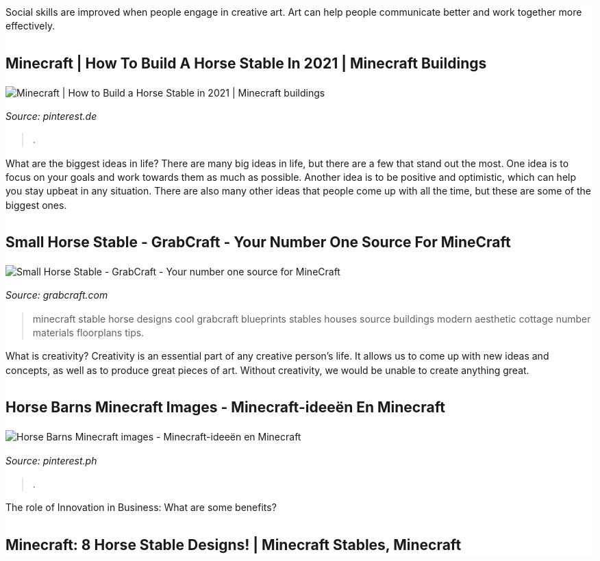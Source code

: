 Social skills are improved when people engage in creative art. Art can help people communicate better and work together more effectively.

    
## Minecraft | How To Build A Horse Stable In 2021 | Minecraft Buildings

<img loading=lazy src="https://i.pinimg.com/originals/3f/3a/47/3f3a47a12f1adb6f9696aed3642c0a75.jpg" onerror="this.onerror=null;this.src='https://tse3.mm.bing.net/th?id=OIP.omwP08XDBxTPW4ga0dE0oQHaEK&amp;pid=15.1';" alt="Minecraft | How to Build a Horse Stable in 2021 | Minecraft buildings">

_Source: pinterest.de_

>. 

	

What are the biggest ideas in life?
There are many big ideas in life, but there are a few that stand out the most. One idea is to focus on your goals and work towards them as much as possible. Another idea is to be positive and optimistic, which can help you stay upbeat in any situation. There are also many other ideas that people come up with all the time, but these are some of the biggest ones.

    
## Small Horse Stable - GrabCraft - Your Number One Source For MineCraft

<img loading=lazy src="http://www.grabcraft.com/files/products/large/large_small-horse-stable-13444.png" onerror="this.onerror=null;this.src='https://tse1.mm.bing.net/th?id=OIP.pdTcCuHn3F9b2RYz0HcVhwHaHU&amp;pid=15.1';" alt="Small Horse Stable - GrabCraft - Your number one source for MineCraft">

_Source: grabcraft.com_

>minecraft stable horse designs cool grabcraft blueprints stables houses source buildings modern aesthetic cottage number materials floorplans tips. 

	

What is creativity?
Creativity is an essential part of any creative person’s life. It allows us to come up with new ideas and concepts, as well as to produce great pieces of art. Without creativity, we would be unable to create anything great.

    
## Horse Barns Minecraft Images - Minecraft-ideeën En Minecraft

<img loading=lazy src="https://i.pinimg.com/736x/92/36/69/92366904821a579f79c8dbcf379dfcad--minecraft-barns-minecraft-horse.jpg" onerror="this.onerror=null;this.src='https://tse1.mm.bing.net/th?id=OIP.PT4o9NNN2OO3_iJ2Jz-Z7wHaD4&amp;pid=15.1';" alt="Horse Barns Minecraft images - Minecraft-ideeën en Minecraft">

_Source: pinterest.ph_

>. 

	

The role of Innovation in Business: What are some benefits?
 

    
## Minecraft: 8 Horse Stable Designs! | Minecraft Stables, Minecraft
